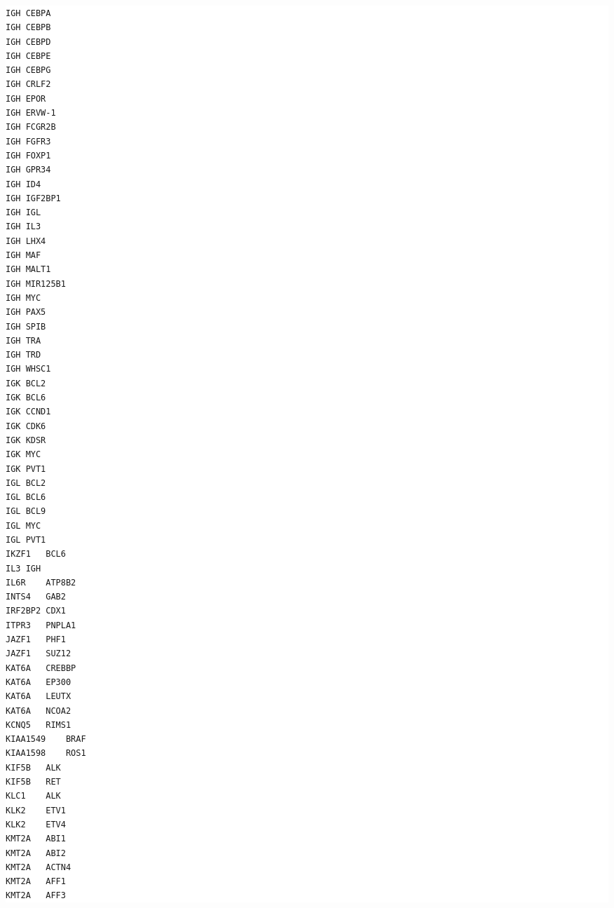 ```
IGH	CEBPA
IGH	CEBPB
IGH	CEBPD
IGH	CEBPE
IGH	CEBPG
IGH	CRLF2
IGH	EPOR
IGH	ERVW-1
IGH	FCGR2B
IGH	FGFR3
IGH	FOXP1
IGH	GPR34
IGH	ID4
IGH	IGF2BP1
IGH	IGL
IGH	IL3
IGH	LHX4
IGH	MAF
IGH	MALT1
IGH	MIR125B1
IGH	MYC
IGH	PAX5
IGH	SPIB
IGH	TRA
IGH	TRD
IGH	WHSC1
IGK	BCL2
IGK	BCL6
IGK	CCND1
IGK	CDK6
IGK	KDSR
IGK	MYC
IGK	PVT1
IGL	BCL2
IGL	BCL6
IGL	BCL9
IGL	MYC
IGL	PVT1
IKZF1	BCL6
IL3	IGH
IL6R	ATP8B2
INTS4	GAB2
IRF2BP2	CDX1
ITPR3	PNPLA1
JAZF1	PHF1
JAZF1	SUZ12
KAT6A	CREBBP
KAT6A	EP300
KAT6A	LEUTX
KAT6A	NCOA2
KCNQ5	RIMS1
KIAA1549	BRAF
KIAA1598	ROS1
KIF5B	ALK
KIF5B	RET
KLC1	ALK
KLK2	ETV1
KLK2	ETV4
KMT2A	ABI1
KMT2A	ABI2
KMT2A	ACTN4
KMT2A	AFF1
KMT2A	AFF3
```